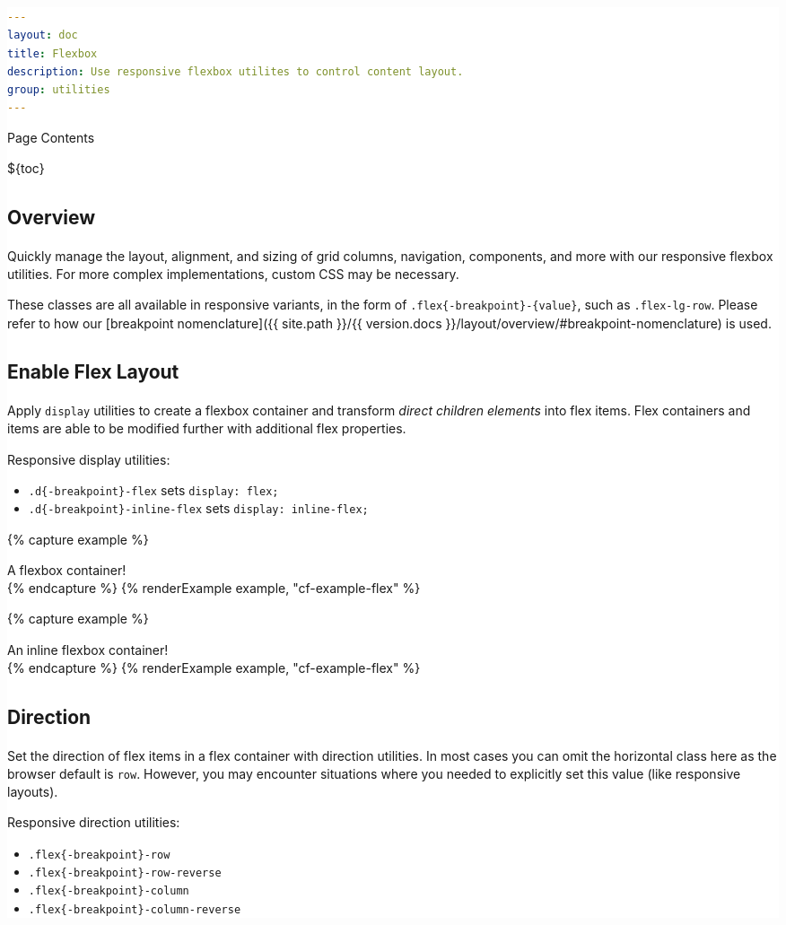 ```yaml
---
layout: doc
title: Flexbox
description: Use responsive flexbox utilites to control content layout.
group: utilities
---
```


<div class="h3 cf-toc-header">Page Contents</div>

${toc}

## Overview

Quickly manage the layout, alignment, and sizing of grid columns, navigation, components, and more with our responsive flexbox utilities. For more complex implementations, custom CSS may be necessary.

These classes are all available in responsive variants, in the form of `.flex{-breakpoint}-{value}`, such as `.flex-lg-row`. Please refer to how our [breakpoint nomenclature]({{ site.path }}/{{ version.docs }}/layout/overview/#breakpoint-nomenclature) is used.

## Enable Flex Layout

Apply `display` utilities to create a flexbox container and transform *direct children elements* into flex items. Flex containers and items are able to be modified further with additional flex properties.

Responsive display utilities:
- `.d{-breakpoint}-flex` sets `display: flex;`
- `.d{-breakpoint}-inline-flex` sets `display: inline-flex;`

{% capture example %}
<div class="d-flex p-0_5">A flexbox container!</div>
{% endcapture %}
{% renderExample example, "cf-example-flex" %}

{% capture example %}
<div class="d-inline-flex p-0_5">An inline flexbox container!</div>
{% endcapture %}
{% renderExample example, "cf-example-flex" %}

## Direction

Set the direction of flex items in a flex container with direction utilities. In most cases you can omit the horizontal class here as the browser default is `row`. However, you may encounter situations where you needed to explicitly set this value (like responsive layouts).

Responsive direction utilities:
- `.flex{-breakpoint}-row`
- `.flex{-breakpoint}-row-reverse`
- `.flex{-breakpoint}-column`
- `.flex{-breakpoint}-column-reverse`
